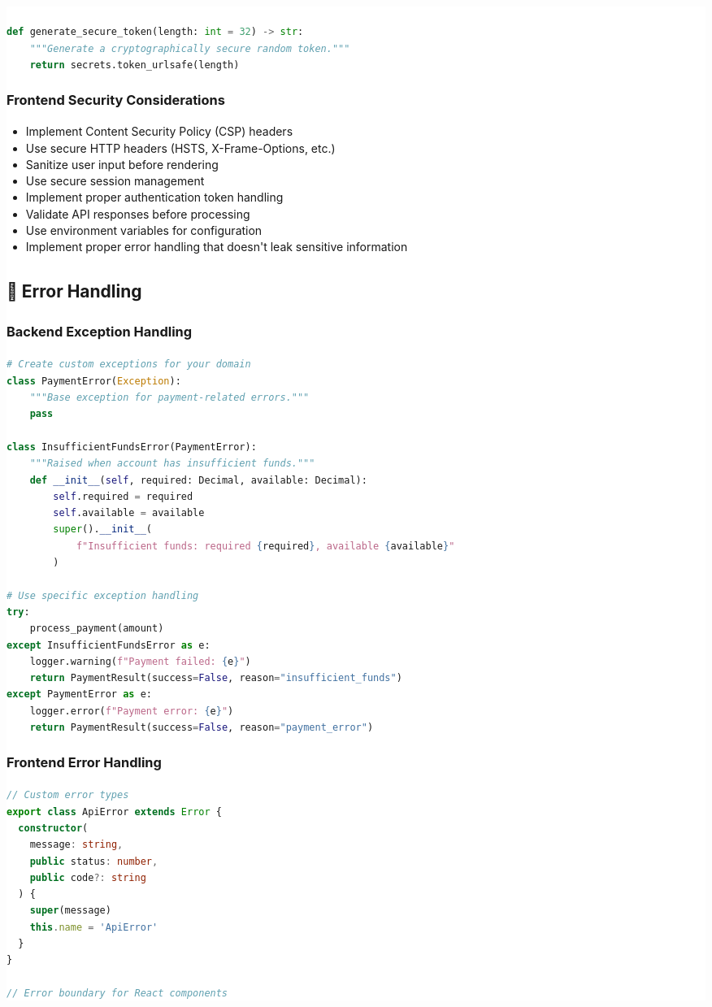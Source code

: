 ```python

def generate_secure_token(length: int = 32) -> str:
    """Generate a cryptographically secure random token."""
    return secrets.token_urlsafe(length)
```

### Frontend Security Considerations

- Implement Content Security Policy (CSP) headers
- Use secure HTTP headers (HSTS, X-Frame-Options, etc.)
- Sanitize user input before rendering
- Use secure session management
- Implement proper authentication token handling
- Validate API responses before processing
- Use environment variables for configuration
- Implement proper error handling that doesn't leak sensitive information

## 🚨 Error Handling

### Backend Exception Handling

```python
# Create custom exceptions for your domain
class PaymentError(Exception):
    """Base exception for payment-related errors."""
    pass

class InsufficientFundsError(PaymentError):
    """Raised when account has insufficient funds."""
    def __init__(self, required: Decimal, available: Decimal):
        self.required = required
        self.available = available
        super().__init__(
            f"Insufficient funds: required {required}, available {available}"
        )

# Use specific exception handling
try:
    process_payment(amount)
except InsufficientFundsError as e:
    logger.warning(f"Payment failed: {e}")
    return PaymentResult(success=False, reason="insufficient_funds")
except PaymentError as e:
    logger.error(f"Payment error: {e}")
    return PaymentResult(success=False, reason="payment_error")
```

### Frontend Error Handling

```typescript
// Custom error types
export class ApiError extends Error {
  constructor(
    message: string,
    public status: number,
    public code?: string
  ) {
    super(message)
    this.name = 'ApiError'
  }
}

// Error boundary for React components
```